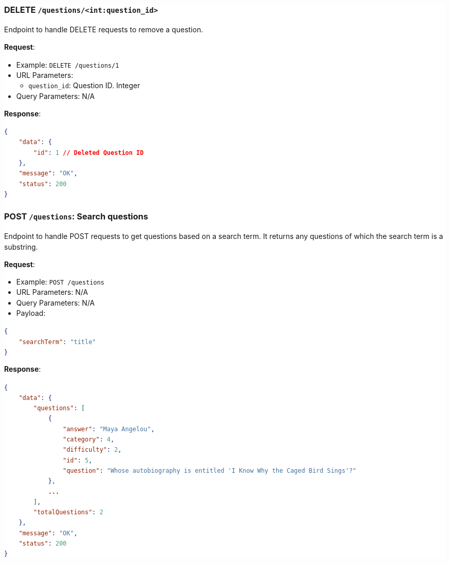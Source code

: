 ### DELETE `/questions/<int:question_id>`

Endpoint to handle DELETE requests to remove a question.

**Request**:

- Example: `DELETE /questions/1`
- URL Parameters:
  - `question_id`: Question ID. Integer
- Query Parameters: N/A

**Response**:

```json
{
    "data": {
        "id": 1 // Deleted Question ID
    },
    "message": "OK",
    "status": 200
}
```

### POST `/questions`: Search questions

Endpoint to handle POST requests to get questions based on a search term. It returns any questions of which the search term is a substring.

**Request**:

- Example: `POST /questions`
- URL Parameters: N/A
- Query Parameters: N/A
- Payload:

```json
{
    "searchTerm": "title"
}
```

**Response**:

```json
{
    "data": {
        "questions": [
            {
                "answer": "Maya Angelou",
                "category": 4,
                "difficulty": 2,
                "id": 5,
                "question": "Whose autobiography is entitled 'I Know Why the Caged Bird Sings'?"
            },
            ...
        ],
        "totalQuestions": 2
    },
    "message": "OK",
    "status": 200
}
```
